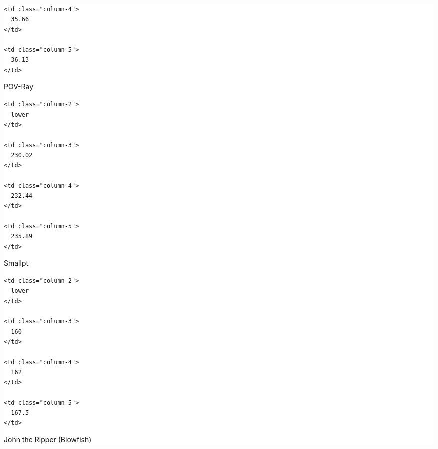     <td class="column-4">
      35.66
    </td>

    <td class="column-5">
      36.13
    </td>
  </tr>

  <tr class="row-3 odd">
    <td class="column-1">
      POV-Ray
    </td>

    <td class="column-2">
      lower
    </td>

    <td class="column-3">
      230.02
    </td>

    <td class="column-4">
      232.44
    </td>

    <td class="column-5">
      235.89
    </td>
  </tr>

  <tr class="row-4 even">
    <td class="column-1">
      Smallpt
    </td>

    <td class="column-2">
      lower
    </td>

    <td class="column-3">
      160
    </td>

    <td class="column-4">
      162
    </td>

    <td class="column-5">
      167.5
    </td>
  </tr>

  <tr class="row-5 odd">
    <td class="column-1">
      John the Ripper (Blowfish)
    </td>
